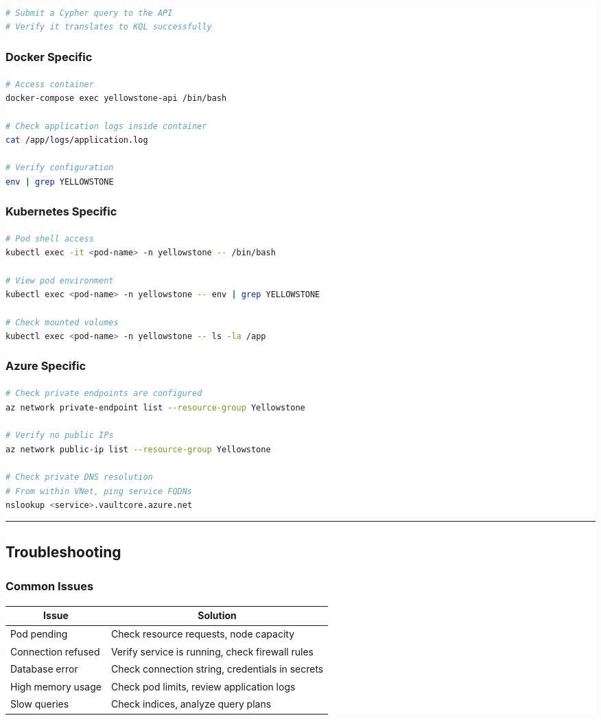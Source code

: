 ```bash
# Submit a Cypher query to the API
# Verify it translates to KQL successfully
```

### Docker Specific

```bash
# Access container
docker-compose exec yellowstone-api /bin/bash

# Check application logs inside container
cat /app/logs/application.log

# Verify configuration
env | grep YELLOWSTONE
```

### Kubernetes Specific

```bash
# Pod shell access
kubectl exec -it <pod-name> -n yellowstone -- /bin/bash

# View pod environment
kubectl exec <pod-name> -n yellowstone -- env | grep YELLOWSTONE

# Check mounted volumes
kubectl exec <pod-name> -n yellowstone -- ls -la /app
```

### Azure Specific

```bash
# Check private endpoints are configured
az network private-endpoint list --resource-group Yellowstone

# Verify no public IPs
az network public-ip list --resource-group Yellowstone

# Check private DNS resolution
# From within VNet, ping service FQDNs
nslookup <service>.vaultcore.azure.net
```

---

## Troubleshooting

### Common Issues

| Issue | Solution |
|-------|----------|
| Pod pending | Check resource requests, node capacity |
| Connection refused | Verify service is running, check firewall rules |
| Database error | Check connection string, credentials in secrets |
| High memory usage | Check pod limits, review application logs |
| Slow queries | Check indices, analyze query plans |
